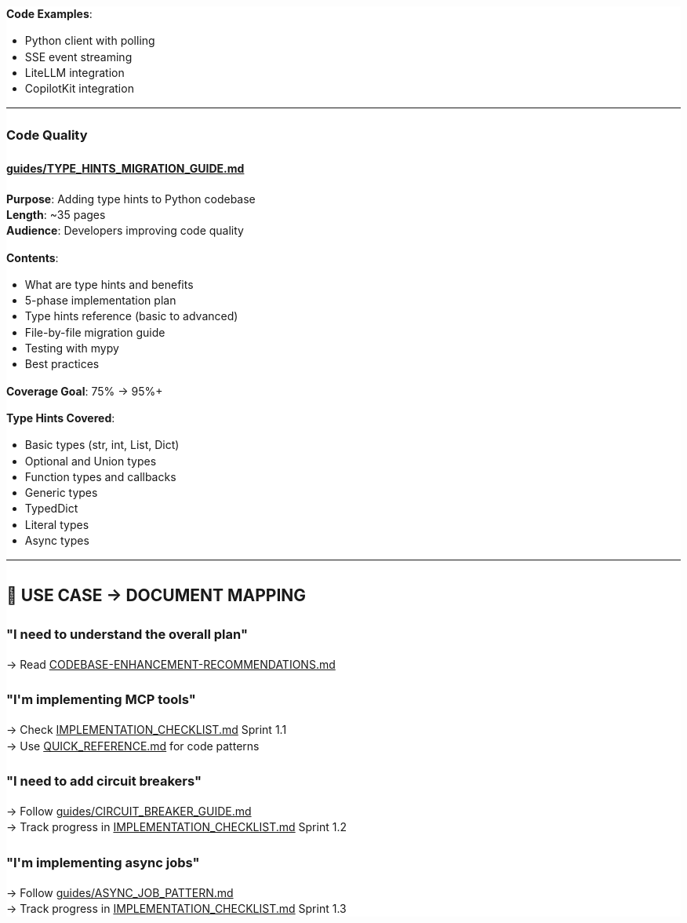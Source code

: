 **Code Examples**: 
- Python client with polling
- SSE event streaming
- LiteLLM integration
- CopilotKit integration

---

### Code Quality

#### [guides/TYPE_HINTS_MIGRATION_GUIDE.md](./guides/TYPE_HINTS_MIGRATION_GUIDE.md)
**Purpose**: Adding type hints to Python codebase  
**Length**: ~35 pages  
**Audience**: Developers improving code quality

**Contents**:
- What are type hints and benefits
- 5-phase implementation plan
- Type hints reference (basic to advanced)
- File-by-file migration guide
- Testing with mypy
- Best practices

**Coverage Goal**: 75% → 95%+

**Type Hints Covered**:
- Basic types (str, int, List, Dict)
- Optional and Union types
- Function types and callbacks
- Generic types
- TypedDict
- Literal types
- Async types

---

## 🎯 USE CASE → DOCUMENT MAPPING

### "I need to understand the overall plan"
→ Read [CODEBASE-ENHANCEMENT-RECOMMENDATIONS.md](./CODEBASE-ENHANCEMENT-RECOMMENDATIONS.md)

### "I'm implementing MCP tools"
→ Check [IMPLEMENTATION_CHECKLIST.md](./IMPLEMENTATION_CHECKLIST.md) Sprint 1.1  
→ Use [QUICK_REFERENCE.md](./QUICK_REFERENCE.md) for code patterns

### "I need to add circuit breakers"
→ Follow [guides/CIRCUIT_BREAKER_GUIDE.md](./guides/CIRCUIT_BREAKER_GUIDE.md)  
→ Track progress in [IMPLEMENTATION_CHECKLIST.md](./IMPLEMENTATION_CHECKLIST.md) Sprint 1.2

### "I'm implementing async jobs"
→ Follow [guides/ASYNC_JOB_PATTERN.md](./guides/ASYNC_JOB_PATTERN.md)  
→ Track progress in [IMPLEMENTATION_CHECKLIST.md](./IMPLEMENTATION_CHECKLIST.md) Sprint 1.3

